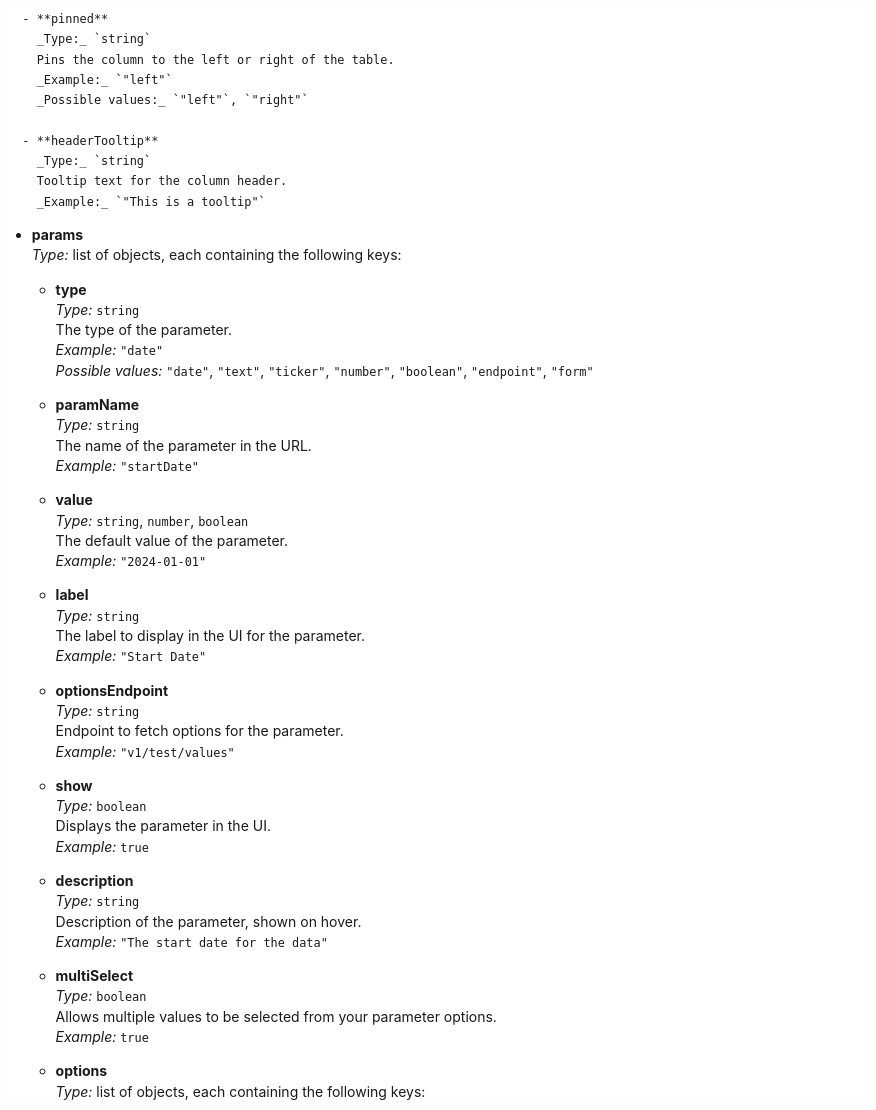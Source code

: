       - **pinned**  
        _Type:_ `string`  
        Pins the column to the left or right of the table.  
        _Example:_ `"left"`  
        _Possible values:_ `"left"`, `"right"`

      - **headerTooltip**  
        _Type:_ `string`  
        Tooltip text for the column header.  
        _Example:_ `"This is a tooltip"`

- **params**  
  _Type:_ list of objects, each containing the following keys:

  - **type**  
    _Type:_ `string`  
    The type of the parameter.  
    _Example:_ `"date"`  
    _Possible values:_ `"date"`, `"text"`, `"ticker"`, `"number"`, `"boolean"`, `"endpoint"`, `"form"`

  - **paramName**  
    _Type:_ `string`  
    The name of the parameter in the URL.  
    _Example:_ `"startDate"`

  - **value**  
    _Type:_ `string`, `number`, `boolean`  
    The default value of the parameter.  
    _Example:_ `"2024-01-01"`

  - **label**  
    _Type:_ `string`  
    The label to display in the UI for the parameter.  
    _Example:_ `"Start Date"`

  - **optionsEndpoint**  
    _Type:_ `string`  
    Endpoint to fetch options for the parameter.  
    _Example:_ `"v1/test/values"`

  - **show**  
    _Type:_ `boolean`  
    Displays the parameter in the UI.  
    _Example:_ `true`

  - **description**  
    _Type:_ `string`  
    Description of the parameter, shown on hover.  
    _Example:_ `"The start date for the data"`

  - **multiSelect**  
    _Type:_ `boolean`  
    Allows multiple values to be selected from your parameter options.  
    _Example:_ `true`

  - **options**  
    _Type:_ list of objects, each containing the following keys:
